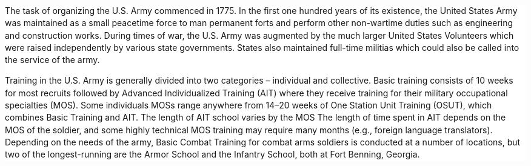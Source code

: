 The task of organizing the U.S. Army commenced in 1775. In the first one hundred years of its existence, the United States Army was maintained as a small peacetime force to man permanent forts and perform other non-wartime duties such as engineering and construction works. During times of war, the U.S. Army was augmented by the much larger United States Volunteers which were raised independently by various state governments. States also maintained full-time militias which could also be called into the service of the army.

Training in the U.S. Army is generally divided into two categories – individual and collective. Basic training consists of 10 weeks for most recruits followed by Advanced Individualized Training (AIT) where they receive training for their military occupational specialties (MOS). Some individuals MOSs range anywhere from 14–20 weeks of One Station Unit Training (OSUT), which combines Basic Training and AIT. The length of AIT school varies by the MOS The length of time spent in AIT depends on the MOS of the soldier, and some highly technical MOS training may require many months (e.g., foreign language translators). Depending on the needs of the army, Basic Combat Training for combat arms soldiers is conducted at a number of locations, but two of the longest-running are the Armor School and the Infantry School, both at Fort Benning, Georgia.